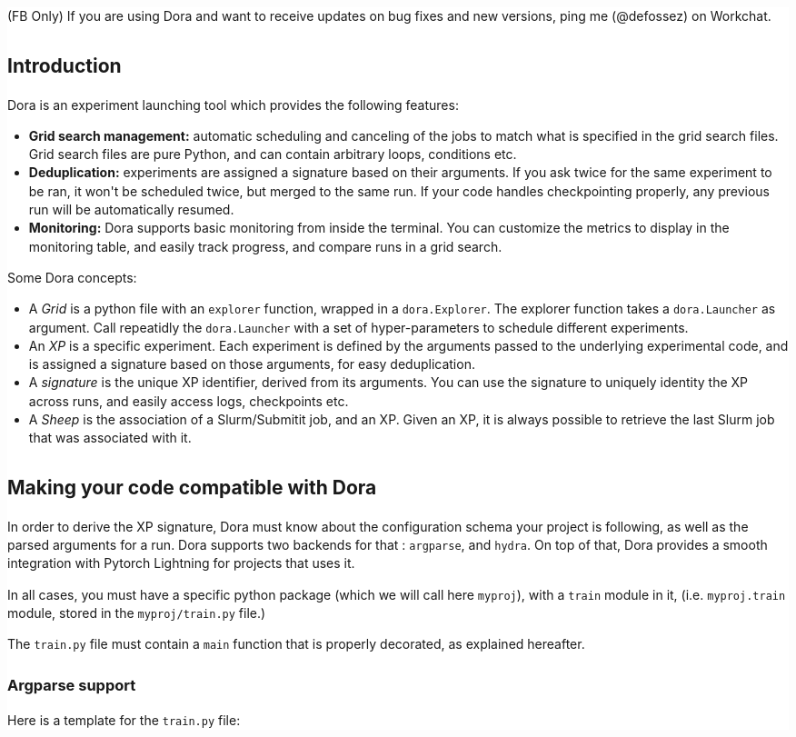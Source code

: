 (FB Only) If you are using Dora and want to receive updates on bug fixes and new versions, ping me (@defossez) on Workchat.


## Introduction

Dora is an experiment launching tool which provides the following features:

- **Grid search management:** automatic scheduling and canceling of the jobs
    to match what is specified in the grid search files. Grid search files
    are pure Python, and can contain arbitrary loops, conditions etc.
- **Deduplication:** experiments are assigned a signature based on their arguments.
    If you ask twice for the same experiment to be ran, it won't be scheduled twice,
    but merged to the same run. If your code handles checkpointing properly,
    any previous run will be automatically resumed.
- **Monitoring:** Dora supports basic monitoring from inside the terminal.
    You can customize the metrics to display in the monitoring table,
    and easily track progress, and compare runs in a grid search.

Some Dora concepts:

- A *Grid* is a python file with an `explorer` function, wrapped in a `dora.Explorer`.
    The explorer function takes a `dora.Launcher` as argument. Call repeatidly
    the `dora.Launcher` with a set of
    hyper-parameters to schedule different experiments.
- An *XP* is a specific experiment. Each experiment is defined by the arguments
    passed to the underlying experimental code, and is assigned a signature
    based on those arguments, for easy deduplication.
- A *signature* is the unique XP identifier, derived from its arguments.
    You can use the signature to uniquely identity the XP across runs, and easily
    access logs, checkpoints etc.
- A *Sheep* is the association of a Slurm/Submitit job, and an XP. Given an XP,
    it is always possible to retrieve the last Slurm job that was associated with it.


## Making your code compatible with Dora

In order to derive the XP signature, Dora must know about the configuration schema your project is following, as well as
the parsed arguments for a run.
Dora supports two backends for that : `argparse`, and `hydra`. On top of that, Dora provides a smooth integration
with Pytorch Lightning for projects that uses it.

In all cases, you must have a specific python package (which we will call here `myproj`),
with a `train` module in it, (i.e. `myproj.train` module, stored in the `myproj/train.py` file.)

The `train.py` file must contain a `main` function that is properly decorated, as explained hereafter.

### Argparse support

Here is a template for the `train.py` file:
